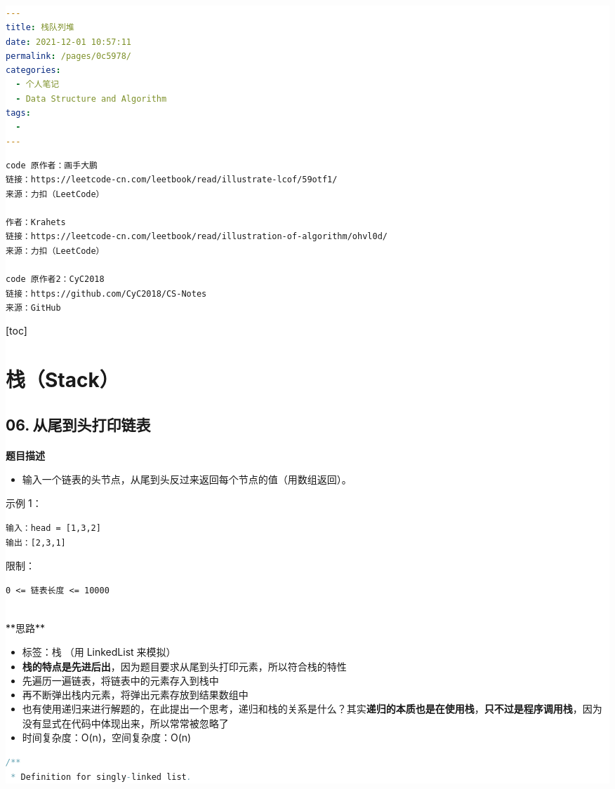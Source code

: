 ```yaml
---
title: 栈队列堆
date: 2021-12-01 10:57:11
permalink: /pages/0c5978/
categories:
  - 个人笔记
  - Data Structure and Algorithm
tags:
  - 
---
```




```markd
code 原作者：画手大鹏
链接：https://leetcode-cn.com/leetbook/read/illustrate-lcof/59otf1/
来源：力扣（LeetCode）

作者：Krahets
链接：https://leetcode-cn.com/leetbook/read/illustration-of-algorithm/ohvl0d/
来源：力扣（LeetCode）

code 原作者2：CyC2018
链接：https://github.com/CyC2018/CS-Notes
来源：GitHub
```



[toc]

# 栈（Stack）





## 06. 从尾到头打印链表

**题目描述**

-   输入一个链表的头节点，从尾到头反过来返回每个节点的值（用数组返回）。

示例 1：

```
输入：head = [1,3,2]
输出：[2,3,1]
```


限制：

```0 <= 链表长度 <= 10000```

<br/>
**思路**

-   标签：栈 （用 LinkedList 来模拟）
-   **栈的特点是先进后出**，因为题目要求从尾到头打印元素，所以符合栈的特性
-   先遍历一遍链表，将链表中的元素存入到栈中
-   再不断弹出栈内元素，将弹出元素存放到结果数组中
-   也有使用递归来进行解题的，在此提出一个思考，递归和栈的关系是什么？其实**递归的本质也是在使用栈**，**只不过是程序调用栈**，因为没有显式在代码中体现出来，所以常常被忽略了
-   时间复杂度：O(n)，空间复杂度：O(n)

```java
/**
 * Definition for singly-linked list.
```
